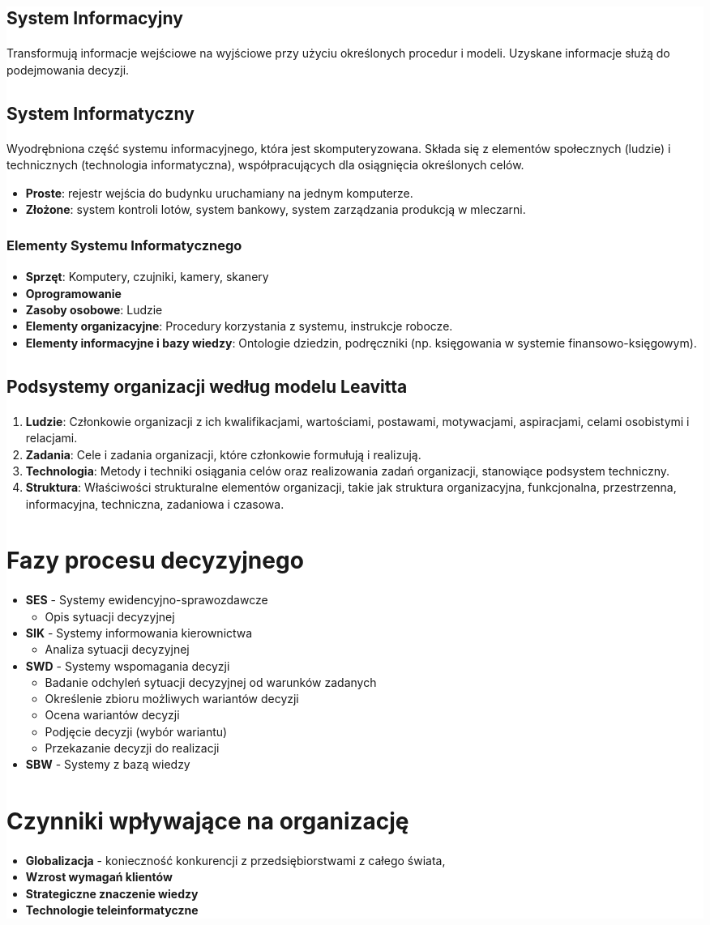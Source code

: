 ## System Informacyjny
Transformują informacje wejściowe na wyjściowe przy użyciu określonych procedur i modeli. Uzyskane informacje służą do podejmowania decyzji.

## System Informatyczny
Wyodrębniona część systemu informacyjnego, która jest skomputeryzowana. Składa się z elementów społecznych (ludzie) i technicznych (technologia informatyczna), współpracujących dla osiągnięcia określonych celów.
- **Proste**: rejestr wejścia do budynku uruchamiany na jednym komputerze.
- **Złożone**: system kontroli lotów, system bankowy, system zarządzania produkcją w mleczarni.

### Elementy Systemu Informatycznego
- **Sprzęt**: Komputery, czujniki, kamery, skanery
- **Oprogramowanie**
- **Zasoby osobowe**: Ludzie
- **Elementy organizacyjne**: Procedury korzystania z systemu, instrukcje robocze.
- **Elementy informacyjne i bazy wiedzy**: Ontologie dziedzin, podręczniki (np. księgowania w systemie finansowo-księgowym).

## Podsystemy organizacji według modelu Leavitta
1. **Ludzie**: Członkowie organizacji z ich kwalifikacjami, wartościami, postawami, motywacjami, aspiracjami, celami osobistymi i relacjami.
2. **Zadania**: Cele i zadania organizacji, które członkowie formułują i realizują.
3. **Technologia**: Metody i techniki osiągania celów oraz realizowania zadań organizacji, stanowiące podsystem techniczny.
4. **Struktura**: Właściwości strukturalne elementów organizacji, takie jak struktura organizacyjna, funkcjonalna, przestrzenna, informacyjna, techniczna, zadaniowa i czasowa.

# Fazy procesu decyzyjnego
- **SES** - Systemy ewidencyjno-sprawozdawcze
  - Opis sytuacji decyzyjnej
- **SIK** - Systemy informowania kierownictwa
  - Analiza sytuacji decyzyjnej
- **SWD** - Systemy wspomagania decyzji
  - Badanie odchyleń sytuacji decyzyjnej od warunków zadanych
  - Określenie zbioru możliwych wariantów decyzji
  - Ocena wariantów decyzji
  - Podjęcie decyzji (wybór wariantu)
  - Przekazanie decyzji do realizacji
- **SBW** - Systemy z bazą wiedzy

# Czynniki wpływające na organizację
- **Globalizacja** - konieczność konkurencji z przedsiębiorstwami z całego świata,
- **Wzrost wymagań klientów**
- **Strategiczne znaczenie wiedzy**
- **Technologie teleinformatyczne**
